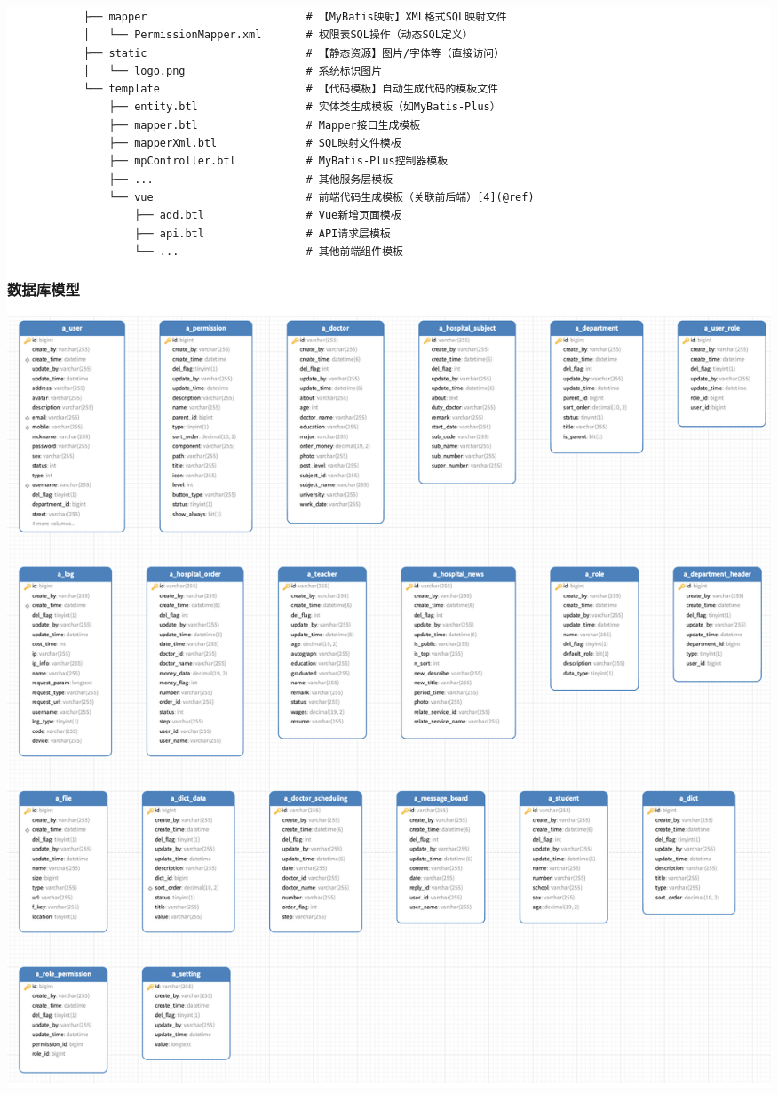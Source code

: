 ```shell
            ├── mapper                         # 【MyBatis映射】XML格式SQL映射文件
            │   └── PermissionMapper.xml       # 权限表SQL操作（动态SQL定义）
            ├── static                         # 【静态资源】图片/字体等（直接访问）
            │   └── logo.png                   # 系统标识图片
            └── template                       # 【代码模板】自动生成代码的模板文件
                ├── entity.btl                 # 实体类生成模板（如MyBatis-Plus）
                ├── mapper.btl                 # Mapper接口生成模板
                ├── mapperXml.btl              # SQL映射文件模板
                ├── mpController.btl           # MyBatis-Plus控制器模板
                ├── ...                        # 其他服务层模板
                └── vue                        # 前端代码生成模板（关联前后端）[4](@ref)
                    ├── add.btl                # Vue新增页面模板
                    ├── api.btl                # API请求层模板
                    └── ...                    # 其他前端组件模板
```

### 数据库模型

![image-20250617224317821](images/image-20250617224317821.png)
